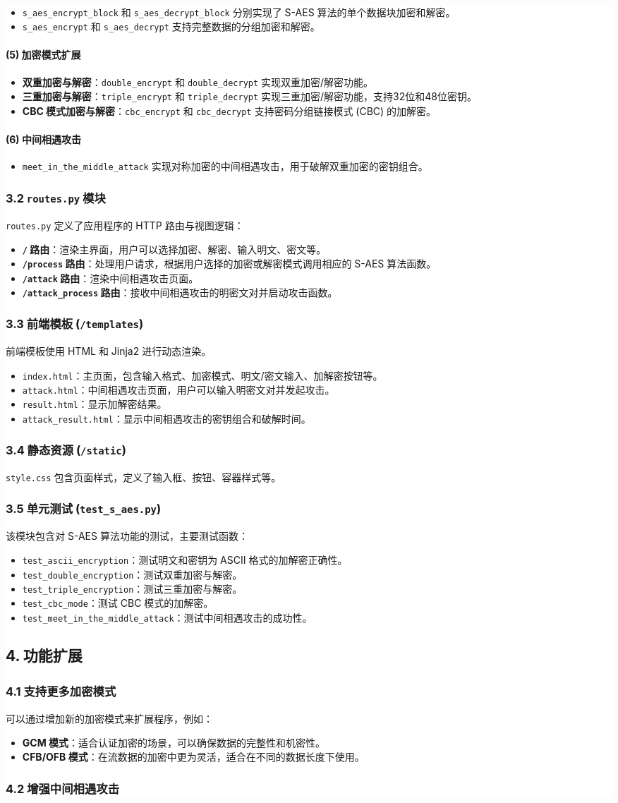 - `s_aes_encrypt_block` 和 `s_aes_decrypt_block` 分别实现了 S-AES 算法的单个数据块加密和解密。
- `s_aes_encrypt` 和 `s_aes_decrypt` 支持完整数据的分组加密和解密。

#### (5) 加密模式扩展

- **双重加密与解密**：`double_encrypt` 和 `double_decrypt` 实现双重加密/解密功能。
- **三重加密与解密**：`triple_encrypt` 和 `triple_decrypt` 实现三重加密/解密功能，支持32位和48位密钥。
- **CBC 模式加密与解密**：`cbc_encrypt` 和 `cbc_decrypt` 支持密码分组链接模式 (CBC) 的加解密。

#### (6) 中间相遇攻击

- `meet_in_the_middle_attack` 实现对称加密的中间相遇攻击，用于破解双重加密的密钥组合。

### 3.2 `routes.py` 模块

`routes.py` 定义了应用程序的 HTTP 路由与视图逻辑：

- **`/` 路由**：渲染主界面，用户可以选择加密、解密、输入明文、密文等。
- **`/process` 路由**：处理用户请求，根据用户选择的加密或解密模式调用相应的 S-AES 算法函数。
- **`/attack` 路由**：渲染中间相遇攻击页面。
- **`/attack_process` 路由**：接收中间相遇攻击的明密文对并启动攻击函数。

### 3.3 前端模板 (`/templates`)

前端模板使用 HTML 和 Jinja2 进行动态渲染。

- `index.html`：主页面，包含输入格式、加密模式、明文/密文输入、加解密按钮等。
- `attack.html`：中间相遇攻击页面，用户可以输入明密文对并发起攻击。
- `result.html`：显示加解密结果。
- `attack_result.html`：显示中间相遇攻击的密钥组合和破解时间。

### 3.4 静态资源 (`/static`)

`style.css` 包含页面样式，定义了输入框、按钮、容器样式等。

### 3.5 单元测试 (`test_s_aes.py`)

该模块包含对 S-AES 算法功能的测试，主要测试函数：

- `test_ascii_encryption`：测试明文和密钥为 ASCII 格式的加解密正确性。
- `test_double_encryption`：测试双重加密与解密。
- `test_triple_encryption`：测试三重加密与解密。
- `test_cbc_mode`：测试 CBC 模式的加解密。
- `test_meet_in_the_middle_attack`：测试中间相遇攻击的成功性。

## 4. 功能扩展

### 4.1 支持更多加密模式

可以通过增加新的加密模式来扩展程序，例如：

- **GCM 模式**：适合认证加密的场景，可以确保数据的完整性和机密性。
- **CFB/OFB 模式**：在流数据的加密中更为灵活，适合在不同的数据长度下使用。

### 4.2 增强中间相遇攻击
